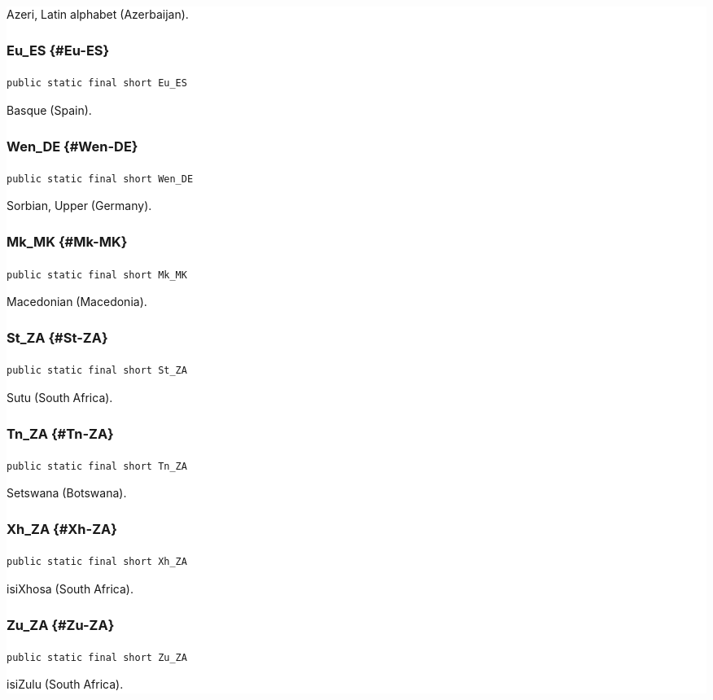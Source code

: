 
Azeri, Latin alphabet (Azerbaijan).

### Eu_ES {#Eu-ES}
```
public static final short Eu_ES
```


Basque (Spain).

### Wen_DE {#Wen-DE}
```
public static final short Wen_DE
```


Sorbian, Upper (Germany).

### Mk_MK {#Mk-MK}
```
public static final short Mk_MK
```


Macedonian (Macedonia).

### St_ZA {#St-ZA}
```
public static final short St_ZA
```


Sutu (South Africa).

### Tn_ZA {#Tn-ZA}
```
public static final short Tn_ZA
```


Setswana (Botswana).

### Xh_ZA {#Xh-ZA}
```
public static final short Xh_ZA
```


isiXhosa (South Africa).

### Zu_ZA {#Zu-ZA}
```
public static final short Zu_ZA
```


isiZulu (South Africa).
